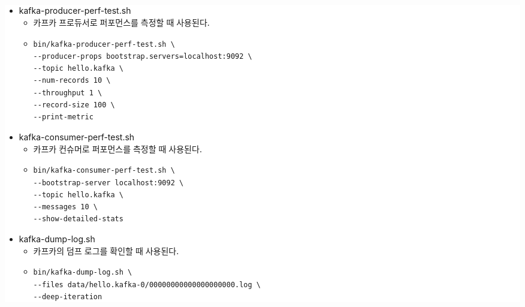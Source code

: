   - kafka-producer-perf-test.sh 
    - 카프카 프로듀서로 퍼포먼스를 측정할 때 사용된다.
    - ```
      bin/kafka-producer-perf-test.sh \
      --producer-props bootstrap.servers=localhost:9092 \
      --topic hello.kafka \
      --num-records 10 \
      --throughput 1 \
      --record-size 100 \
      --print-metric
      ```
  - kafka-consumer-perf-test.sh
    - 카프카 컨슈머로 퍼포먼스를 측정할 때 사용된다.
    - ```
      bin/kafka-consumer-perf-test.sh \
      --bootstrap-server localhost:9092 \
      --topic hello.kafka \
      --messages 10 \
      --show-detailed-stats
      ```
  - kafka-dump-log.sh
    - 카프카의 덤프 로그를 확인할 때 사용된다.
    - ```
      bin/kafka-dump-log.sh \
      --files data/hello.kafka-0/00000000000000000000.log \
      --deep-iteration
      ```